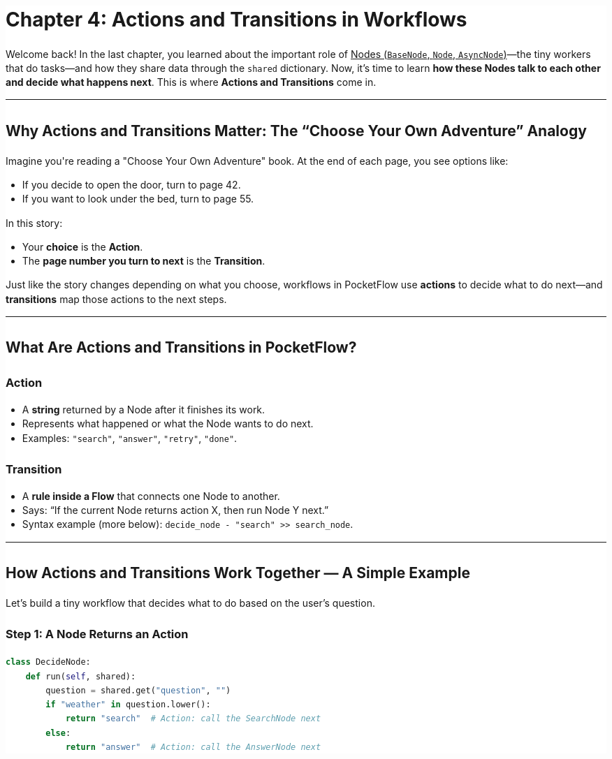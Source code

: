 # Chapter 4: Actions and Transitions in Workflows

Welcome back! In the last chapter, you learned about the important role of [Nodes (`BaseNode`, `Node`, `AsyncNode`)](03_nodes___basenode____node____asyncnode___.md)—the tiny workers that do tasks—and how they share data through the `shared` dictionary. Now, it’s time to learn **how these Nodes talk to each other and decide what happens next**. This is where **Actions and Transitions** come in.

---

## Why Actions and Transitions Matter: The “Choose Your Own Adventure” Analogy

Imagine you're reading a "Choose Your Own Adventure" book. At the end of each page, you see options like:

- If you decide to open the door, turn to page 42.
- If you want to look under the bed, turn to page 55.

In this story:

- Your **choice** is the **Action**.
- The **page number you turn to next** is the **Transition**.

Just like the story changes depending on what you choose, workflows in PocketFlow use **actions** to decide what to do next—and **transitions** map those actions to the next steps.

---

## What Are Actions and Transitions in PocketFlow?

### **Action**

- A **string** returned by a Node after it finishes its work.
- Represents what happened or what the Node wants to do next.
- Examples: `"search"`, `"answer"`, `"retry"`, `"done"`.

### **Transition**

- A **rule inside a Flow** that connects one Node to another.
- Says: “If the current Node returns action X, then run Node Y next.”
- Syntax example (more below): `decide_node - "search" >> search_node`.

---

## How Actions and Transitions Work Together — A Simple Example

Let’s build a tiny workflow that decides what to do based on the user’s question.

### Step 1: A Node Returns an Action

```python
class DecideNode:
    def run(self, shared):
        question = shared.get("question", "")
        if "weather" in question.lower():
            return "search"  # Action: call the SearchNode next
        else:
            return "answer"  # Action: call the AnswerNode next
```
